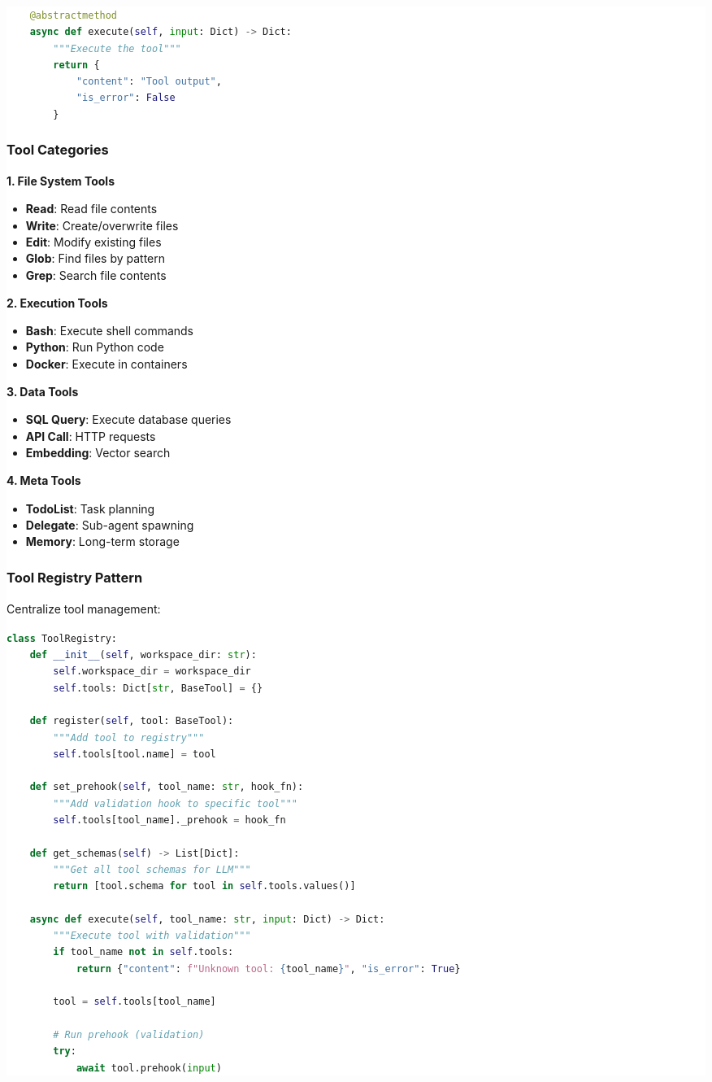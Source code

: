 ```python
    @abstractmethod
    async def execute(self, input: Dict) -> Dict:
        """Execute the tool"""
        return {
            "content": "Tool output",
            "is_error": False
        }
```

### Tool Categories

**1. File System Tools**
- **Read**: Read file contents
- **Write**: Create/overwrite files
- **Edit**: Modify existing files
- **Glob**: Find files by pattern
- **Grep**: Search file contents

**2. Execution Tools**
- **Bash**: Execute shell commands
- **Python**: Run Python code
- **Docker**: Execute in containers

**3. Data Tools**
- **SQL Query**: Execute database queries
- **API Call**: HTTP requests
- **Embedding**: Vector search

**4. Meta Tools**
- **TodoList**: Task planning
- **Delegate**: Sub-agent spawning
- **Memory**: Long-term storage

### Tool Registry Pattern

Centralize tool management:

```python
class ToolRegistry:
    def __init__(self, workspace_dir: str):
        self.workspace_dir = workspace_dir
        self.tools: Dict[str, BaseTool] = {}

    def register(self, tool: BaseTool):
        """Add tool to registry"""
        self.tools[tool.name] = tool

    def set_prehook(self, tool_name: str, hook_fn):
        """Add validation hook to specific tool"""
        self.tools[tool_name]._prehook = hook_fn

    def get_schemas(self) -> List[Dict]:
        """Get all tool schemas for LLM"""
        return [tool.schema for tool in self.tools.values()]

    async def execute(self, tool_name: str, input: Dict) -> Dict:
        """Execute tool with validation"""
        if tool_name not in self.tools:
            return {"content": f"Unknown tool: {tool_name}", "is_error": True}

        tool = self.tools[tool_name]

        # Run prehook (validation)
        try:
            await tool.prehook(input)
```